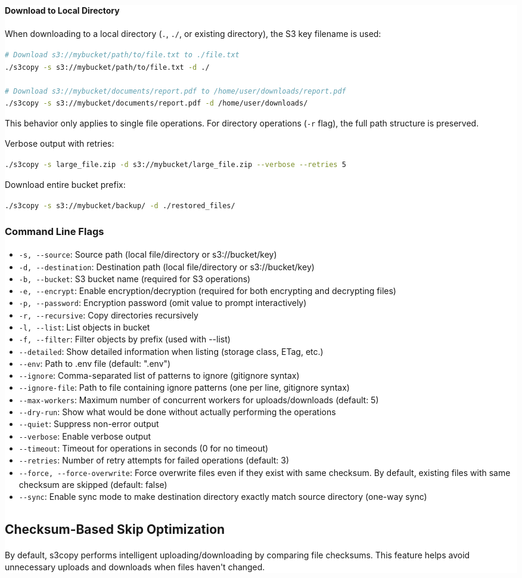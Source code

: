 #### Download to Local Directory
When downloading to a local directory (`.`, `./`, or existing directory), the S3 key filename is used:
```bash
# Download s3://mybucket/path/to/file.txt to ./file.txt
./s3copy -s s3://mybucket/path/to/file.txt -d ./

# Download s3://mybucket/documents/report.pdf to /home/user/downloads/report.pdf
./s3copy -s s3://mybucket/documents/report.pdf -d /home/user/downloads/
```

This behavior only applies to single file operations. For directory operations (`-r` flag), the full path structure is preserved.

Verbose output with retries:
```bash
./s3copy -s large_file.zip -d s3://mybucket/large_file.zip --verbose --retries 5
```

Download entire bucket prefix:
```bash
./s3copy -s s3://mybucket/backup/ -d ./restored_files/
```

### Command Line Flags

- `-s, --source`: Source path (local file/directory or s3://bucket/key)
- `-d, --destination`: Destination path (local file/directory or s3://bucket/key)
- `-b, --bucket`: S3 bucket name (required for S3 operations)
- `-e, --encrypt`: Enable encryption/decryption (required for both encrypting and decrypting files)
- `-p, --password`: Encryption password (omit value to prompt interactively)
- `-r, --recursive`: Copy directories recursively
- `-l, --list`: List objects in bucket
- `-f, --filter`: Filter objects by prefix (used with --list)
- `--detailed`: Show detailed information when listing (storage class, ETag, etc.)
- `--env`: Path to .env file (default: ".env")
- `--ignore`: Comma-separated list of patterns to ignore (gitignore syntax)
- `--ignore-file`: Path to file containing ignore patterns (one per line, gitignore syntax)
- `--max-workers`: Maximum number of concurrent workers for uploads/downloads (default: 5)
- `--dry-run`: Show what would be done without actually performing the operations
- `--quiet`: Suppress non-error output
- `--verbose`: Enable verbose output
- `--timeout`: Timeout for operations in seconds (0 for no timeout)
- `--retries`: Number of retry attempts for failed operations (default: 3)
- `--force, --force-overwrite`: Force overwrite files even if they exist with same checksum. By default, existing files with same checksum are skipped (default: false)
- `--sync`: Enable sync mode to make destination directory exactly match source directory (one-way sync)

## Checksum-Based Skip Optimization

By default, s3copy performs intelligent uploading/downloading by comparing file checksums. This feature helps avoid unnecessary uploads and downloads when files haven't changed.
